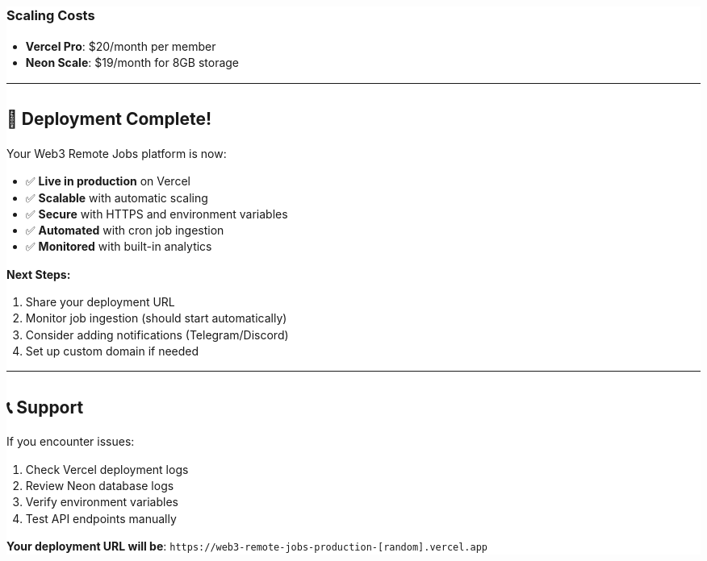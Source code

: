### Scaling Costs
- **Vercel Pro**: $20/month per member
- **Neon Scale**: $19/month for 8GB storage

---

## 🎉 Deployment Complete!

Your Web3 Remote Jobs platform is now:
- ✅ **Live in production** on Vercel
- ✅ **Scalable** with automatic scaling
- ✅ **Secure** with HTTPS and environment variables
- ✅ **Automated** with cron job ingestion
- ✅ **Monitored** with built-in analytics

**Next Steps:**
1. Share your deployment URL
2. Monitor job ingestion (should start automatically)
3. Consider adding notifications (Telegram/Discord)
4. Set up custom domain if needed

---

## 📞 Support

If you encounter issues:
1. Check Vercel deployment logs
2. Review Neon database logs
3. Verify environment variables
4. Test API endpoints manually

**Your deployment URL will be**: `https://web3-remote-jobs-production-[random].vercel.app`